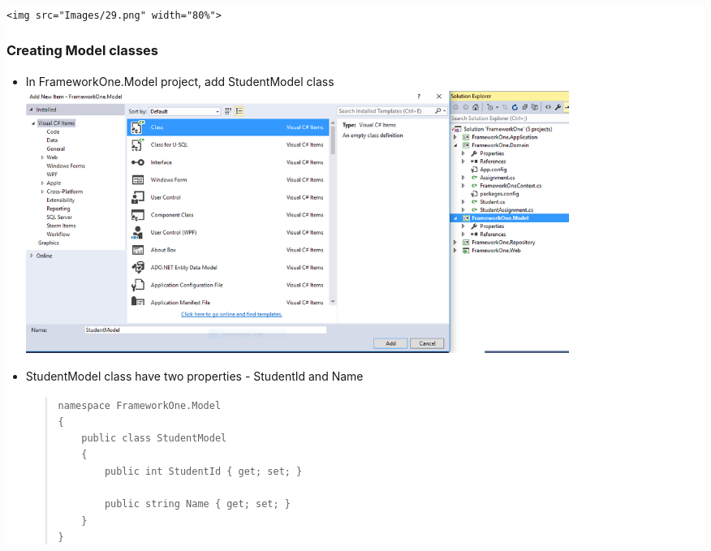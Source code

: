 	<img src="Images/29.png" width="80%">

### Creating Model classes ###

- In FrameworkOne.Model project, add StudentModel class
	<img src="Images/30.png" width="80%">

- StudentModel class have two properties - StudentId and Name
	>     namespace FrameworkOne.Model
	>     {
	>         public class StudentModel
	>         {
	>             public int StudentId { get; set; }
	>     
	>             public string Name { get; set; }
	>         }
	>     }
